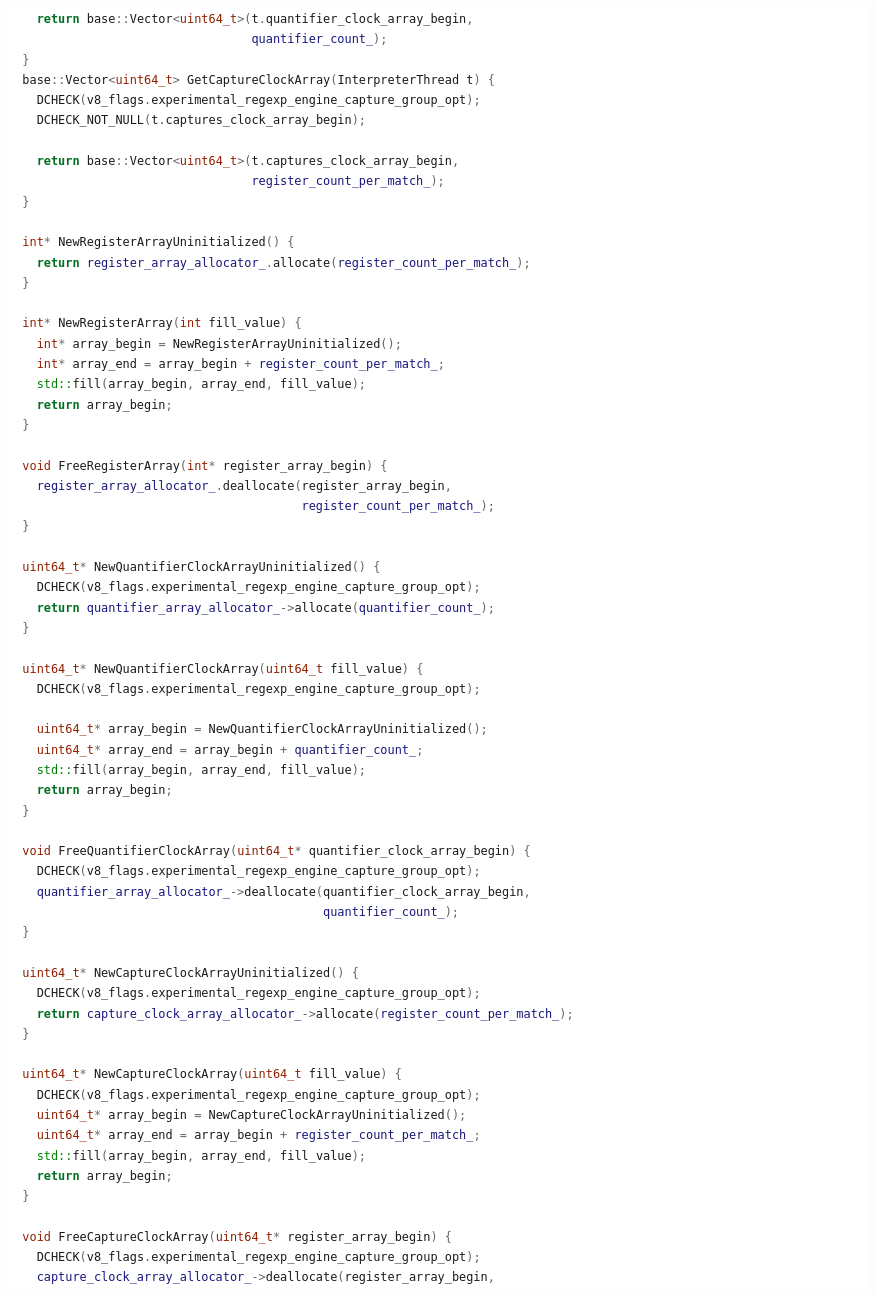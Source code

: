 ```cpp
    return base::Vector<uint64_t>(t.quantifier_clock_array_begin,
                                  quantifier_count_);
  }
  base::Vector<uint64_t> GetCaptureClockArray(InterpreterThread t) {
    DCHECK(v8_flags.experimental_regexp_engine_capture_group_opt);
    DCHECK_NOT_NULL(t.captures_clock_array_begin);

    return base::Vector<uint64_t>(t.captures_clock_array_begin,
                                  register_count_per_match_);
  }

  int* NewRegisterArrayUninitialized() {
    return register_array_allocator_.allocate(register_count_per_match_);
  }

  int* NewRegisterArray(int fill_value) {
    int* array_begin = NewRegisterArrayUninitialized();
    int* array_end = array_begin + register_count_per_match_;
    std::fill(array_begin, array_end, fill_value);
    return array_begin;
  }

  void FreeRegisterArray(int* register_array_begin) {
    register_array_allocator_.deallocate(register_array_begin,
                                         register_count_per_match_);
  }

  uint64_t* NewQuantifierClockArrayUninitialized() {
    DCHECK(v8_flags.experimental_regexp_engine_capture_group_opt);
    return quantifier_array_allocator_->allocate(quantifier_count_);
  }

  uint64_t* NewQuantifierClockArray(uint64_t fill_value) {
    DCHECK(v8_flags.experimental_regexp_engine_capture_group_opt);

    uint64_t* array_begin = NewQuantifierClockArrayUninitialized();
    uint64_t* array_end = array_begin + quantifier_count_;
    std::fill(array_begin, array_end, fill_value);
    return array_begin;
  }

  void FreeQuantifierClockArray(uint64_t* quantifier_clock_array_begin) {
    DCHECK(v8_flags.experimental_regexp_engine_capture_group_opt);
    quantifier_array_allocator_->deallocate(quantifier_clock_array_begin,
                                            quantifier_count_);
  }

  uint64_t* NewCaptureClockArrayUninitialized() {
    DCHECK(v8_flags.experimental_regexp_engine_capture_group_opt);
    return capture_clock_array_allocator_->allocate(register_count_per_match_);
  }

  uint64_t* NewCaptureClockArray(uint64_t fill_value) {
    DCHECK(v8_flags.experimental_regexp_engine_capture_group_opt);
    uint64_t* array_begin = NewCaptureClockArrayUninitialized();
    uint64_t* array_end = array_begin + register_count_per_match_;
    std::fill(array_begin, array_end, fill_value);
    return array_begin;
  }

  void FreeCaptureClockArray(uint64_t* register_array_begin) {
    DCHECK(v8_flags.experimental_regexp_engine_capture_group_opt);
    capture_clock_array_allocator_->deallocate(register_array_begin,
```